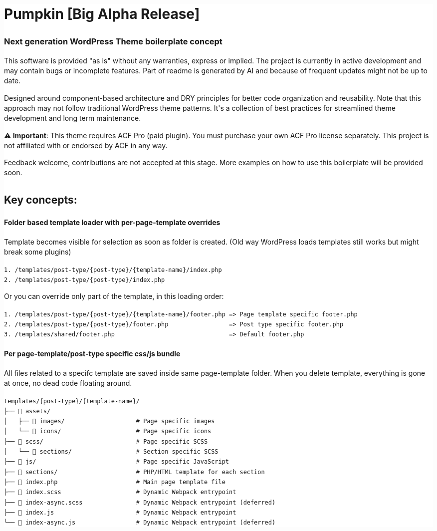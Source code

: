 # Pumpkin [Big Alpha Release]
### Next generation WordPress Theme boilerplate concept

This software is provided "as is" without any warranties, express or implied. The project is currently in active development and may contain bugs or incomplete features.
Part of readme is generated by AI and because of frequent updates might not be up to date.

Designed around component-based architecture and DRY principles for better code organization and reusability. Note that this approach may not follow traditional WordPress theme patterns.
It's a collection of best practices for streamlined theme development and long term maintenance.

**⚠️ Important**: This theme requires ACF Pro (paid plugin). You must purchase your own ACF Pro license separately. This project is not affiliated with or endorsed by ACF in any way.

Feedback welcome, contributions are not accepted at this stage.
More examples on how to use this boilerplate will be provided soon.

## Key concepts:

#### Folder based template loader with per-page-template overrides
Template becomes visible for selection as soon as folder is created.
(Old way WordPress loads templates still works but might break some plugins)

    1. /templates/post-type/{post-type}/{template-name}/index.php
    2. /templates/post-type/{post-type}/index.php 

Or you can override only part of the template, in this loading order:

    1. /templates/post-type/{post-type}/{template-name}/footer.php => Page template specific footer.php
    2. /templates/post-type/{post-type}/footer.php                 => Post type specific footer.php
    3. /templates/shared/footer.php                                => Default footer.php

#### Per page-template/post-type specific css/js bundle
All files related to a specifc template are saved inside same page-template folder.
When you delete template, everything is gone at once, no dead code floating around.

```
templates/{post-type}/{template-name}/
├── 📁 assets/
│   ├── 📁 images/                    # Page specific images
│   └── 📁 icons/                     # Page specific icons
├── 📁 scss/                          # Page specific SCSS
│   └── 📁 sections/                  # Section specific SCSS
├── 📁 js/                            # Page specific JavaScript
├── 📁 sections/                      # PHP/HTML template for each section
├── 📄 index.php                      # Main page template file
├── 📄 index.scss                     # Dynamic Webpack entrypoint
├── 📄 index-async.scss               # Dynamic Webpack entrypoint (deferred)
├── 📄 index.js                       # Dynamic Webpack entrypoint
└── 📄 index-async.js                 # Dynamic Webpack entrypoint (deferred)
```
